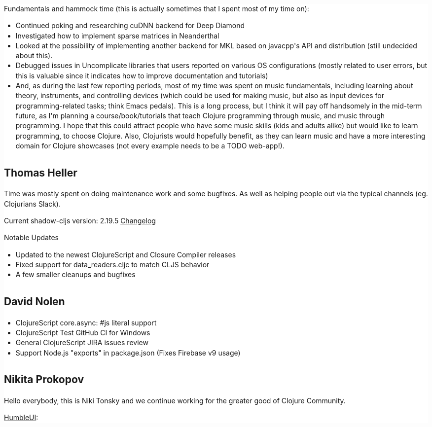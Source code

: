 Fundamentals and hammock time (this is actually sometimes that I spent most of my time on):

- Continued poking and researching cuDNN backend for Deep Diamond
- Investigated how to implement sparse matrices in Neanderthal
- Looked at the possibility of implementing another backend for MKL based on javacpp's API and distribution (still undecided about this).
- Debugged issues in Uncomplicate libraries that users reported on various OS configurations (mostly related to user errors, but this is valuable since it indicates how to improve documentation and tutorials)
- And, as during the last few reporting periods, most of my time was spent on music fundamentals, including learning about theory, instruments, and controlling devices (which could be used for making music, but also as input devices for programming-related tasks; think Emacs pedals). This is a long process, but I think it will pay off handsomely in the mid-term future, as I'm planning a course/book/tutorials that teach Clojure programming through music, and music through programming. I hope that this could attract people who have some music skills (kids and adults alike) but would like to learn programming, to choose Clojure. Also, Clojurists would hopefully benefit, as they can learn music and have a more interesting domain for Clojure showcases (not every example needs to be a TODO web-app!).






## Thomas Heller

Time was mostly spent on doing maintenance work and some bugfixes. As well as helping people out via the typical channels (eg. Clojurians Slack).

Current shadow-cljs version: 2.19.5 [Changelog](https://github.com/thheller/shadow-cljs/blob/master/CHANGELOG.md)

Notable Updates

- Updated to the newest ClojureScript and Closure Compiler releases
- Fixed support for data_readers.cljc to match CLJS behavior
- A few smaller cleanups and bugfixes




## David Nolen

- ClojureScript core.async: #js literal support
- ClojureScript Test GitHub CI for Windows
- General ClojureScript JIRA issues review
- Support Node.js "exports" in package.json (Fixes Firebase v9 usage)




## Nikita Prokopov

Hello everybody, this is Niki Tonsky and we continue working for the greater good of Clojure Community.

[HumbleUI](https://github.com/HumbleUI/HumbleUI):
